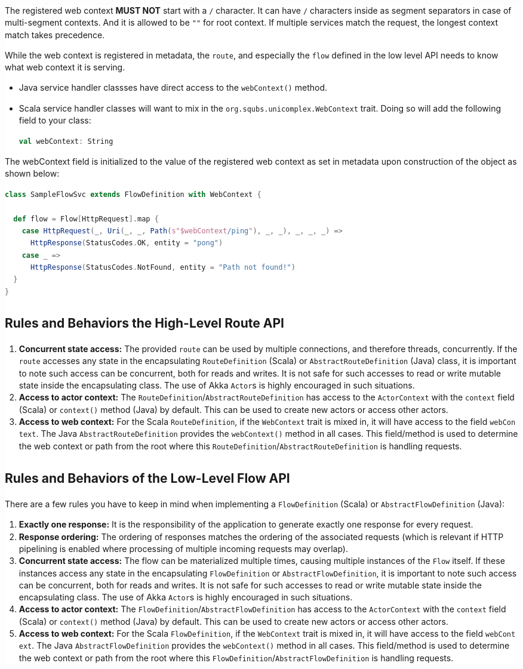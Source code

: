 The registered web context **MUST NOT** start with a `/` character. It can have `/` characters inside as segment separators in case of multi-segment contexts. And it is allowed to be `""` for root context. If multiple services match the request, the longest context match takes precedence.

While the web context is registered in metadata, the `route`, and especially the `flow` defined in the low level API needs to know what web context it is serving.

* Java service handler classses have direct access to the `webContext()` method.
* Scala service handler classes will want to mix in the `org.squbs.unicomplex.WebContext` trait. Doing so will add the following field to your class:

   ```scala
   val webContext: String
   ```

The webContext field is initialized to the value of the registered web context as set in metadata upon construction of the object as shown below:

```scala
class SampleFlowSvc extends FlowDefinition with WebContext {

  def flow = Flow[HttpRequest].map {
    case HttpRequest(_, Uri(_, _, Path(s"$webContext/ping"), _, _), _, _, _) =>
      HttpResponse(StatusCodes.OK, entity = "pong")
    case _ =>
      HttpResponse(StatusCodes.NotFound, entity = "Path not found!")
  }
}
```

## Rules and Behaviors the High-Level Route API

1. **Concurrent state access:** The provided `route` can be used by multiple connections, and therefore threads, concurrently. If the `route` accesses any state in the encapsulating `RouteDefinition` (Scala) or `AbstractRouteDefinition` (Java) class, it is important to note such access can be concurrent, both for reads and writes. It is not safe for such accesses to read or write mutable state inside the encapsulating class. The use of Akka `Actor`s is highly encouraged in such situations.
2. **Access to actor context:** The `RouteDefinition`/`AbstractRouteDefinition` has access to the `ActorContext` with the `context` field (Scala) or `context()` method (Java) by default. This can be used to create new actors or access other actors.
3. **Access to web context:** For the Scala `RouteDefinition`, if the `WebContext` trait is mixed in, it will have access to the field `webContext`. The Java `AbstractRouteDefinition` provides the `webContext()` method in all cases. This field/method is used to determine the web context or path from the root where this `RouteDefinition`/`AbstractRouteDefinition` is handling requests. 

## Rules and Behaviors of the Low-Level Flow API

There are a few rules you have to keep in mind when implementing a `FlowDefinition` (Scala) or `AbstractFlowDefinition` (Java):

1. **Exactly one response:** It is the responsibility of the application to generate exactly one response for every request.
2. **Response ordering:** The ordering of responses matches the ordering of the associated requests (which is relevant if HTTP pipelining is enabled where processing of multiple incoming requests may overlap).
3. **Concurrent state access:** The flow can be materialized multiple times, causing multiple instances of the `Flow` itself. If these instances access any state in the encapsulating `FlowDefinition` or `AbstractFlowDefinition`, it is important to note such access can be concurrent, both for reads and writes. It is not safe for such accesses to read or write mutable state inside the encapsulating class. The use of Akka `Actor`s is highly encouraged in such situations.
4. **Access to actor context:** The `FlowDefinition`/`AbstractFlowDefinition` has access to the `ActorContext` with the `context` field (Scala) or `context()` method (Java) by default. This can be used to create new actors or access other actors.
5. **Access to web context:** For the Scala `FlowDefinition`, if the `WebContext` trait is mixed in, it will have access to the field `webContext`. The Java `AbstractFlowDefinition` provides the `webContext()` method in all cases. This field/method is used to determine the web context or path from the root where this `FlowDefinition`/`AbstractFlowDefinition` is handling requests. 